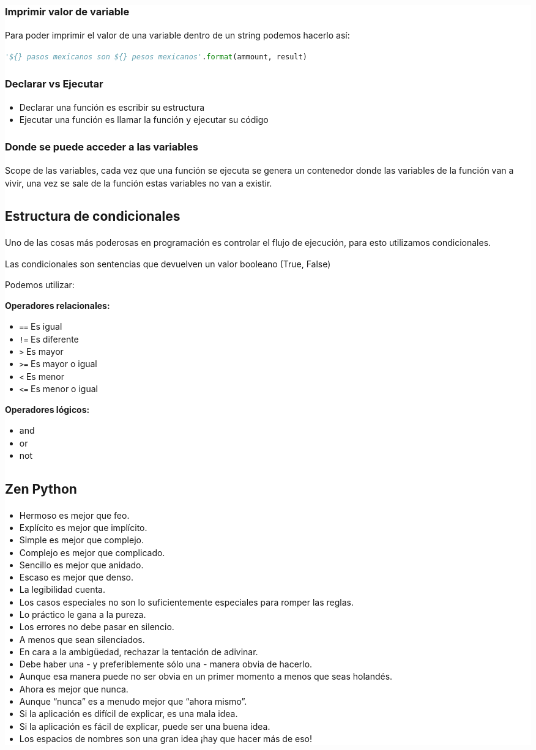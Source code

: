 ### Imprimir valor de variable
Para poder imprimir el valor de una variable dentro de un string podemos hacerlo así:
```python
'${} pasos mexicanos son ${} pesos mexicanos'.format(ammount, result)
```

### Declarar vs Ejecutar
- Declarar una función es escribir su estructura
- Ejecutar una función es llamar la función y ejecutar su código

### Donde se puede acceder a las variables
Scope de las variables, cada vez que una función se ejecuta se genera un
contenedor donde las variables de la función van a vivir, una vez se sale
de la función estas variables no van a existir.

## Estructura de condicionales
Uno de las cosas más poderosas en programación es controlar el flujo de ejecución, para esto utilizamos condicionales.

Las condicionales son sentencias que devuelven un valor booleano (True, False)

Podemos utilizar:

**Operadores relacionales:**
- `==` Es igual
- `!=` Es diferente
- `>` Es mayor
- `>=` Es mayor o igual
- `<` Es menor
- `<=` Es menor o igual

**Operadores lógicos:**
- and
- or
- not

## Zen Python
- Hermoso es mejor que feo.
- Explícito es mejor que implícito.
- Simple es mejor que complejo.
- Complejo es mejor que complicado.
- Sencillo es mejor que anidado.
- Escaso es mejor que denso.
- La legibilidad cuenta.
- Los casos especiales no son lo suficientemente especiales para romper las reglas.
- Lo práctico le gana a la pureza.
- Los errores no debe pasar en silencio.
- A menos que sean silenciados.
- En cara a la ambigüedad, rechazar la tentación de adivinar.
- Debe haber una - y preferiblemente sólo una - manera obvia de hacerlo.
- Aunque esa manera puede no ser obvia en un primer momento a menos que seas holandés.
- Ahora es mejor que nunca.
- Aunque “nunca” es a menudo mejor que “ahora mismo”.
- Si la aplicación es difícil de explicar, es una mala idea.
- Si la aplicación es fácil de explicar, puede ser una buena idea.
- Los espacios de nombres son una gran idea ¡hay que hacer más de eso!

